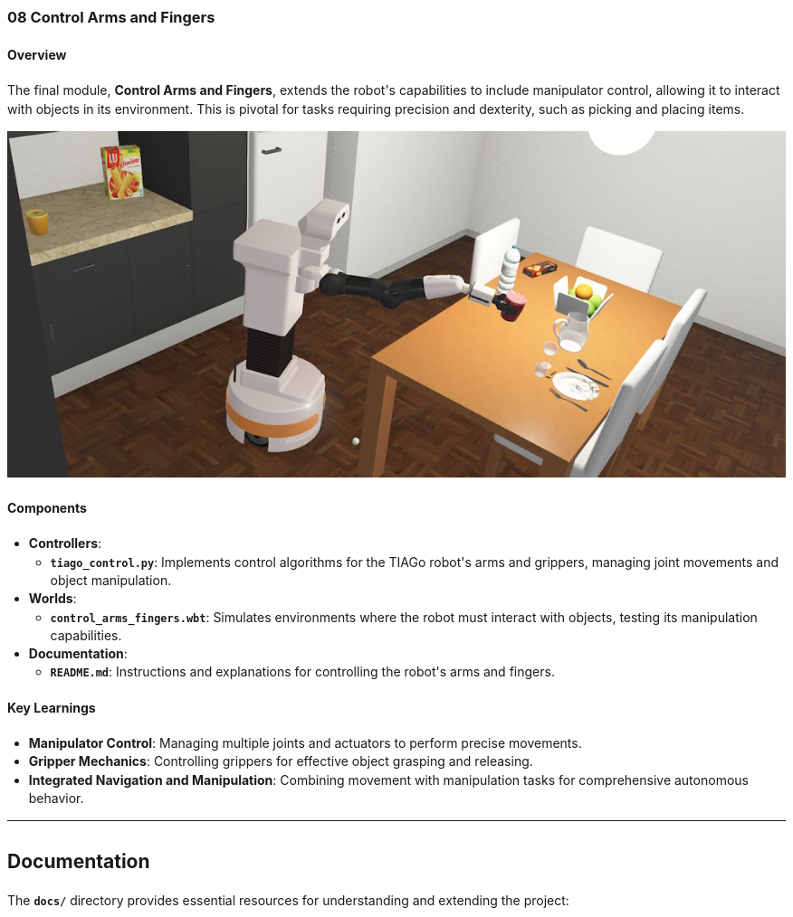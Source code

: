 ### 08 Control Arms and Fingers

#### Overview

The final module, **Control Arms and Fingers**, extends the robot's capabilities to include manipulator control, allowing it to interact with objects in its environment. This is pivotal for tasks requiring precision and dexterity, such as picking and placing items.

![](res/08_control_arms_fingers.jpg)

#### Components

- **Controllers**:
    - **`tiago_control.py`**: Implements control algorithms for the TIAGo robot's arms and grippers, managing joint movements and object manipulation.
- **Worlds**:
    - **`control_arms_fingers.wbt`**: Simulates environments where the robot must interact with objects, testing its manipulation capabilities.
- **Documentation**:
    - **`README.md`**: Instructions and explanations for controlling the robot's arms and fingers.
    
#### Key Learnings

- **Manipulator Control**: Managing multiple joints and actuators to perform precise movements.
- **Gripper Mechanics**: Controlling grippers for effective object grasping and releasing.
- **Integrated Navigation and Manipulation**: Combining movement with manipulation tasks for comprehensive autonomous behavior.

---

## Documentation

The **`docs/`** directory provides essential resources for understanding and extending the project:
